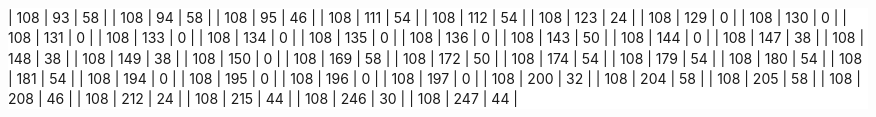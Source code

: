 | 108             | 93                 | 58       |
| 108             | 94                 | 58       |
| 108             | 95                 | 46       |
| 108             | 111                | 54       |
| 108             | 112                | 54       |
| 108             | 123                | 24       |
| 108             | 129                | 0        |
| 108             | 130                | 0        |
| 108             | 131                | 0        |
| 108             | 133                | 0        |
| 108             | 134                | 0        |
| 108             | 135                | 0        |
| 108             | 136                | 0        |
| 108             | 143                | 50       |
| 108             | 144                | 0        |
| 108             | 147                | 38       |
| 108             | 148                | 38       |
| 108             | 149                | 38       |
| 108             | 150                | 0        |
| 108             | 169                | 58       |
| 108             | 172                | 50       |
| 108             | 174                | 54       |
| 108             | 179                | 54       |
| 108             | 180                | 54       |
| 108             | 181                | 54       |
| 108             | 194                | 0        |
| 108             | 195                | 0        |
| 108             | 196                | 0        |
| 108             | 197                | 0        |
| 108             | 200                | 32       |
| 108             | 204                | 58       |
| 108             | 205                | 58       |
| 108             | 208                | 46       |
| 108             | 212                | 24       |
| 108             | 215                | 44       |
| 108             | 246                | 30       |
| 108             | 247                | 44       |
